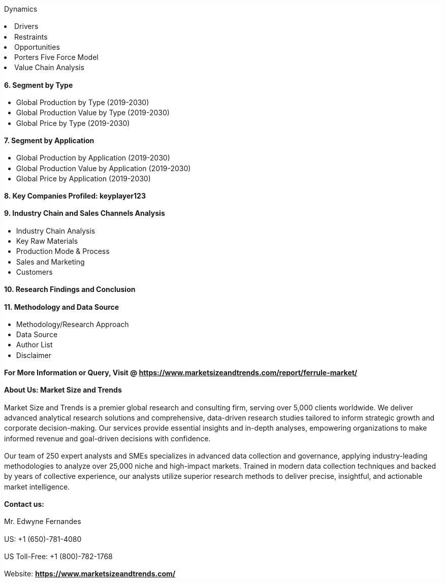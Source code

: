Dynamics</li><li>Drivers</li><li>Restraints</li><li>Opportunities</li><li>Porters Five Force Model</li><li>Value Chain Analysis&nbsp;</li></ul><p><strong>6. Segment by Type</strong></p><ul><li>Global Production by Type (2019-2030)</li><li>Global Production Value by Type (2019-2030)</li><li>Global Price by Type (2019-2030)</li></ul><p><strong>7. Segment by Application</strong></p><ul><li>Global Production by Application (2019-2030)</li><li>Global Production Value by Application (2019-2030)</li><li>Global Price by Application (2019-2030)</li></ul><p><strong>8. Key Companies Profiled: keyplayer123</strong></p><p><strong>9. Industry Chain and Sales Channels Analysis</strong></p><ul><li>Industry Chain Analysis</li><li>Key Raw Materials</li><li>Production Mode &amp; Process</li><li>Sales and Marketing</li><li>Customers</li></ul><p><strong>10. Research Findings and Conclusion</strong></p><p><strong>11. Methodology and Data Source</strong></p><ul><li>Methodology/Research Approach</li><li>Data Source</li><li>Author List</li><li>Disclaimer</li></ul></p><p><strong>For More Information or Query, Visit @ <a href="https://www.marketsizeandtrends.com/report/ferrule-market/">https://www.marketsizeandtrends.com/report/ferrule-market/</a></strong></p><p><strong>About Us: Market Size and Trends</strong></p><p>Market Size and Trends is a premier global research and consulting firm, serving over 5,000 clients worldwide. We deliver advanced analytical research solutions and comprehensive, data-driven research studies tailored to inform strategic growth and corporate decision-making. Our services provide essential insights and in-depth analyses, empowering organizations to make informed revenue and goal-driven decisions with confidence.</p><p>Our team of 250 expert analysts and SMEs specializes in advanced data collection and governance, applying industry-leading methodologies to analyze over 25,000 niche and high-impact markets. Trained in modern data collection techniques and backed by years of collective experience, our analysts utilize superior research methods to deliver precise, insightful, and actionable market intelligence.</p><p><strong>Contact us:</strong></p><p>Mr. Edwyne Fernandes</p><p>US: +1 (650)-781-4080</p><p>US Toll-Free: +1 (800)-782-1768</p><p>Website: <strong><a href="https://www.marketsizeandtrends.com/">https://www.marketsizeandtrends.com/</a></strong></p>
